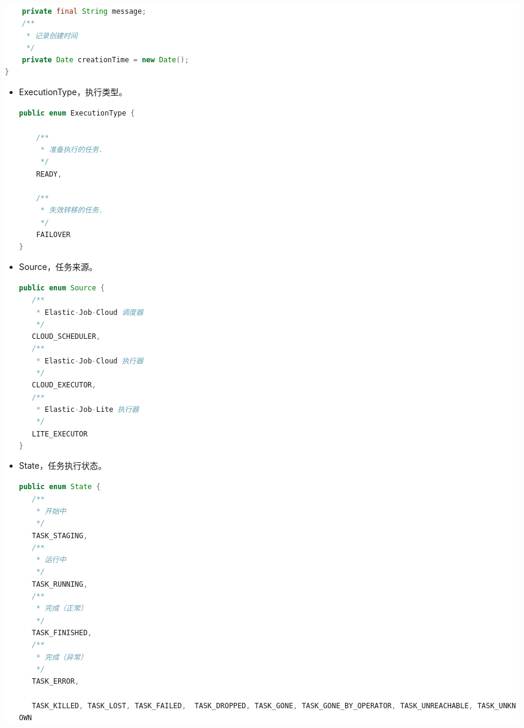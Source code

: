 ```java
    private final String message;
    /**
     * 记录创建时间
     */
    private Date creationTime = new Date();
}
```

- ExecutionType，执行类型。

  ```java
  public enum ExecutionType {
      
      /**
       * 准备执行的任务.
       */
      READY,
      
      /**
       * 失效转移的任务.
       */
      FAILOVER
  }
  ```

- Source，任务来源。

  ```java
  public enum Source {
     /**
      * Elastic-Job-Cloud 调度器
      */
     CLOUD_SCHEDULER,
     /**
      * Elastic-Job-Cloud 执行器
      */
     CLOUD_EXECUTOR,
     /**
      * Elastic-Job-Lite 执行器
      */
     LITE_EXECUTOR
  }
  ```

- State，任务执行状态。

  ```java
  public enum State {
     /**
      * 开始中
      */
     TASK_STAGING,
     /**
      * 运行中
      */
     TASK_RUNNING,
     /**
      * 完成（正常）
      */
     TASK_FINISHED,
     /**
      * 完成（异常）
      */
     TASK_ERROR,
         
     TASK_KILLED, TASK_LOST, TASK_FAILED,  TASK_DROPPED, TASK_GONE, TASK_GONE_BY_OPERATOR, TASK_UNREACHABLE, TASK_UNKNOWN
  ```